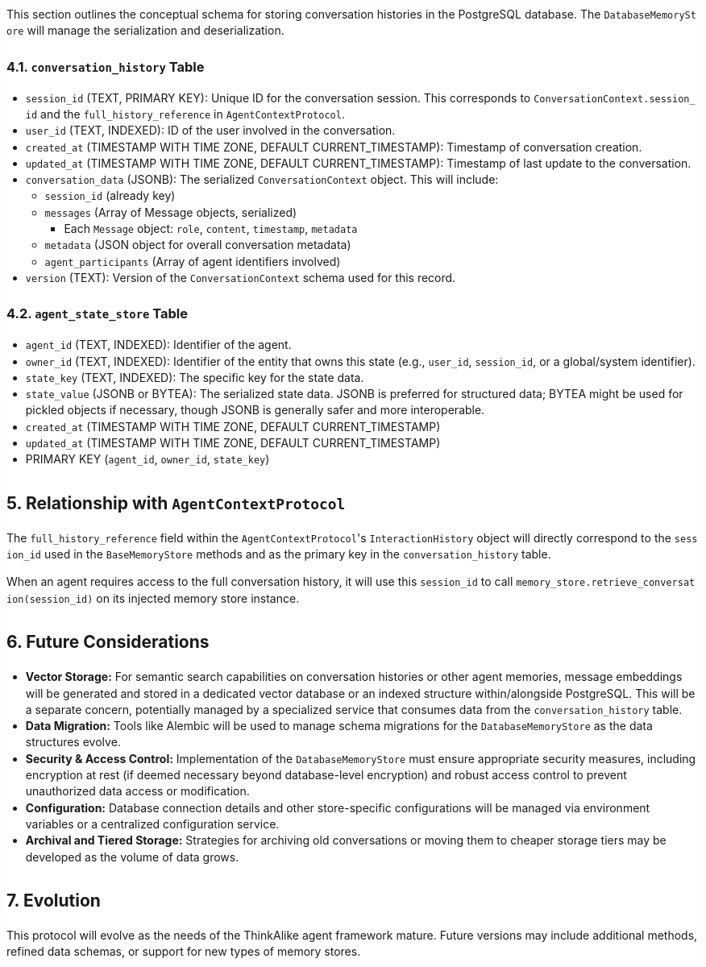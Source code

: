 This section outlines the conceptual schema for storing conversation histories in the PostgreSQL database. The `DatabaseMemoryStore` will manage the serialization and deserialization.

### 4.1. `conversation_history` Table

*   `session_id` (TEXT, PRIMARY KEY): Unique ID for the conversation session. This corresponds to `ConversationContext.session_id` and the `full_history_reference` in `AgentContextProtocol`.
*   `user_id` (TEXT, INDEXED): ID of the user involved in the conversation.
*   `created_at` (TIMESTAMP WITH TIME ZONE, DEFAULT CURRENT_TIMESTAMP): Timestamp of conversation creation.
*   `updated_at` (TIMESTAMP WITH TIME ZONE, DEFAULT CURRENT_TIMESTAMP): Timestamp of last update to the conversation.
*   `conversation_data` (JSONB): The serialized `ConversationContext` object. This will include:
    *   `session_id` (already key)
    *   `messages` (Array of Message objects, serialized)
        *   Each `Message` object: `role`, `content`, `timestamp`, `metadata`
    *   `metadata` (JSON object for overall conversation metadata)
    *   `agent_participants` (Array of agent identifiers involved)
*   `version` (TEXT): Version of the `ConversationContext` schema used for this record.

### 4.2. `agent_state_store` Table

*   `agent_id` (TEXT, INDEXED): Identifier of the agent.
*   `owner_id` (TEXT, INDEXED): Identifier of the entity that owns this state (e.g., `user_id`, `session_id`, or a global/system identifier).
*   `state_key` (TEXT, INDEXED): The specific key for the state data.
*   `state_value` (JSONB or BYTEA): The serialized state data. JSONB is preferred for structured data; BYTEA might be used for pickled objects if necessary, though JSONB is generally safer and more interoperable.
*   `created_at` (TIMESTAMP WITH TIME ZONE, DEFAULT CURRENT_TIMESTAMP)
*   `updated_at` (TIMESTAMP WITH TIME ZONE, DEFAULT CURRENT_TIMESTAMP)
*   PRIMARY KEY (`agent_id`, `owner_id`, `state_key`)

## 5. Relationship with `AgentContextProtocol`

The `full_history_reference` field within the `AgentContextProtocol`'s `InteractionHistory` object will directly correspond to the `session_id` used in the `BaseMemoryStore` methods and as the primary key in the `conversation_history` table.

When an agent requires access to the full conversation history, it will use this `session_id` to call `memory_store.retrieve_conversation(session_id)` on its injected memory store instance.

## 6. Future Considerations

*   **Vector Storage:** For semantic search capabilities on conversation histories or other agent memories, message embeddings will be generated and stored in a dedicated vector database or an indexed structure within/alongside PostgreSQL. This will be a separate concern, potentially managed by a specialized service that consumes data from the `conversation_history` table.
*   **Data Migration:** Tools like Alembic will be used to manage schema migrations for the `DatabaseMemoryStore` as the data structures evolve.
*   **Security & Access Control:** Implementation of the `DatabaseMemoryStore` must ensure appropriate security measures, including encryption at rest (if deemed necessary beyond database-level encryption) and robust access control to prevent unauthorized data access or modification.
*   **Configuration:** Database connection details and other store-specific configurations will be managed via environment variables or a centralized configuration service.
*   **Archival and Tiered Storage:** Strategies for archiving old conversations or moving them to cheaper storage tiers may be developed as the volume of data grows.

## 7. Evolution

This protocol will evolve as the needs of the ThinkAlike agent framework mature. Future versions may include additional methods, refined data schemas, or support for new types of memory stores.
